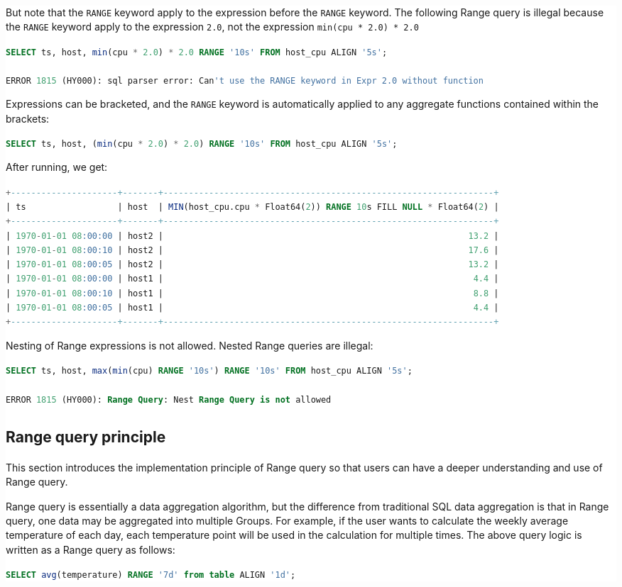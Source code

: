 ```sql
```

But note that the `RANGE` keyword apply to the expression before the `RANGE` keyword. The following Range query is illegal because the `RANGE` keyword apply to the expression `2.0`, not the expression `min(cpu * 2.0) * 2.0`

```sql
SELECT ts, host, min(cpu * 2.0) * 2.0 RANGE '10s' FROM host_cpu ALIGN '5s';

ERROR 1815 (HY000): sql parser error: Can't use the RANGE keyword in Expr 2.0 without function
```

Expressions can be bracketed, and the `RANGE` keyword is automatically applied to any aggregate functions contained within the brackets:

```sql
SELECT ts, host, (min(cpu * 2.0) * 2.0) RANGE '10s' FROM host_cpu ALIGN '5s';
```

After running, we get:

```sql
+---------------------+-------+-----------------------------------------------------------------+
| ts                  | host  | MIN(host_cpu.cpu * Float64(2)) RANGE 10s FILL NULL * Float64(2) |
+---------------------+-------+-----------------------------------------------------------------+
| 1970-01-01 08:00:00 | host2 |                                                            13.2 |
| 1970-01-01 08:00:10 | host2 |                                                            17.6 |
| 1970-01-01 08:00:05 | host2 |                                                            13.2 |
| 1970-01-01 08:00:00 | host1 |                                                             4.4 |
| 1970-01-01 08:00:10 | host1 |                                                             8.8 |
| 1970-01-01 08:00:05 | host1 |                                                             4.4 |
+---------------------+-------+-----------------------------------------------------------------+
```

Nesting of Range expressions is not allowed. Nested Range queries are illegal:

```sql
SELECT ts, host, max(min(cpu) RANGE '10s') RANGE '10s' FROM host_cpu ALIGN '5s';

ERROR 1815 (HY000): Range Query: Nest Range Query is not allowed
```

## Range query principle

This section introduces the implementation principle of Range query so that users can have a deeper understanding and use of Range query.

Range query is essentially a data aggregation algorithm, but the difference from traditional SQL data aggregation is that in Range query, one data may be aggregated into multiple Groups. For example, if the user wants to calculate the weekly average temperature of each day, each temperature point will be used in the calculation for multiple times. The above query logic is written as a Range query as follows:

```sql
SELECT avg(temperature) RANGE '7d' from table ALIGN '1d';
```
